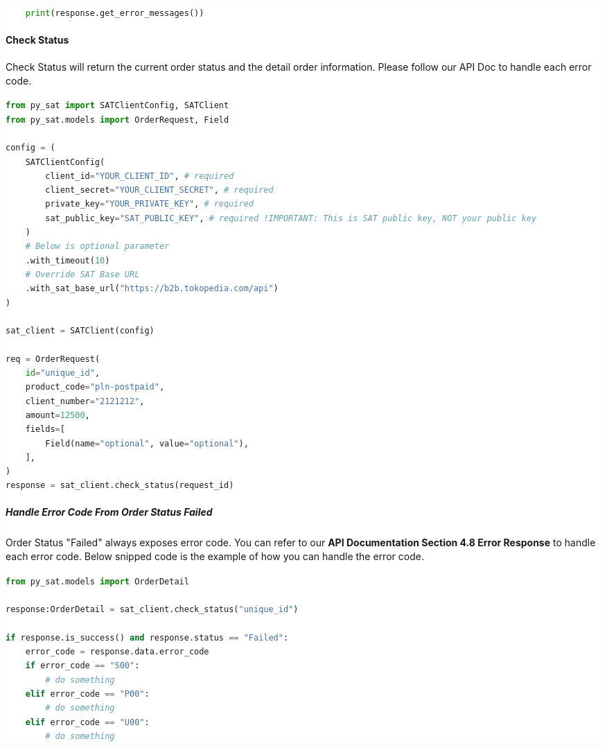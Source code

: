 ```python
    print(response.get_error_messages())
```

#### Check Status
Check Status will return the current order status and the detail order information. Please follow our API Doc to handle each error code.

```python
from py_sat import SATClientConfig, SATClient
from py_sat.models import OrderRequest, Field

config = (
    SATClientConfig(
        client_id="YOUR_CLIENT_ID", # required
        client_secret="YOUR_CLIENT_SECRET", # required
        private_key="YOUR_PRIVATE_KEY", # required
        sat_public_key="SAT_PUBLIC_KEY", # required !IMPORTANT: This is SAT public key, NOT your public key
    )
    # Below is optional parameter
    .with_timeout(10)
    # Override SAT Base URL
    .with_sat_base_url("https://b2b.tokopedia.com/api")
)

sat_client = SATClient(config)

req = OrderRequest(
    id="unique_id",
    product_code="pln-postpaid",
    client_number="2121212",
    amount=12500,
    fields=[
        Field(name="optional", value="optional"),
    ],
)
response = sat_client.check_status(request_id)

```

##### Handle Error Code From Order Status Failed
Order Status "Failed" always exposes error code. You can refer to our **API Documentation Section 4.8 Error Response** to handle each error code.
Below snipped code is the example of how you can handle the error code.
```python
from py_sat.models import OrderDetail

response:OrderDetail = sat_client.check_status("unique_id")

if response.is_success() and response.status == "Failed":
    error_code = response.data.error_code
    if error_code == "S00":
        # do something
    elif error_code == "P00":
        # do something
    elif error_code == "U00":
        # do something
```
